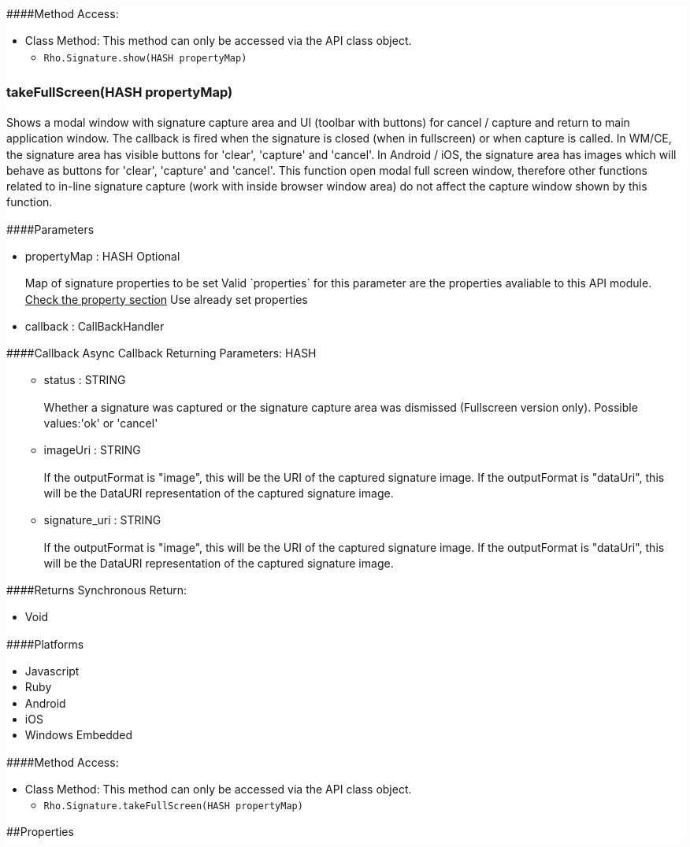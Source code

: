 ####Method Access:
<ul><li><i class="icon-book"></i>Class Method: This method can only be accessed via the API class object. <ul><li><code>Rho.Signature.show(<span class="text-info">HASH</span> propertyMap)</code> </li></ul></li></ul>

### takeFullScreen(<span class="text-info">HASH</span> propertyMap)
Shows a modal window with signature capture area and UI (toolbar with buttons) for cancel / capture and return to main application window. The callback is fired when the signature is closed (when in fullscreen) or when capture is called. In WM/CE, the signature area has visible buttons for 'clear', 'capture' and 'cancel'. In Android / iOS, the signature area has images which will behave as buttons for 'clear', 'capture' and 'cancel'. This function open modal full screen window, therefore other functions related to in-line signature capture (work with inside browser window area) do not affect the capture window shown by this function.

####Parameters
<ul><li>propertyMap : <span class='text-info'>HASH</span> <span class='label label-info'>Optional</span><p>
Map of signature properties to be set Valid `properties` for this parameter are the properties avaliable to this API module. <a href='#Properties'>Check the property section</a> 
Use already set properties</p></li><li>callback : <span class='text-info'>CallBackHandler</span></li></ul>

####Callback
Async Callback Returning Parameters: <span class='text-info'>HASH</span></p><ul><ul><li>status : <span class='text-info'>STRING</span><p>
Whether a signature was captured or the signature capture area was dismissed (Fullscreen version only). Possible values:'ok' or 'cancel' </p></li><li>imageUri : <span class='text-info'>STRING</span><p>
If the outputFormat is "image", this will be the URI of the captured signature image. If the outputFormat is "dataUri", this will be the DataURI representation of the captured signature image. </p></li><li>signature_uri : <span class='text-info'>STRING</span><p>
If the outputFormat is "image", this will be the URI of the captured signature image. If the outputFormat is "dataUri", this will be the DataURI representation of the captured signature image. </p></li></ul></ul>

####Returns
Synchronous Return:<ul><li>Void</li></ul>

####Platforms

* Javascript
* Ruby
* Android
* iOS
* Windows Embedded

####Method Access:
<ul><li><i class="icon-book"></i>Class Method: This method can only be accessed via the API class object. <ul><li><code>Rho.Signature.takeFullScreen(<span class="text-info">HASH</span> propertyMap)</code> </li></ul></li></ul>

##Properties
